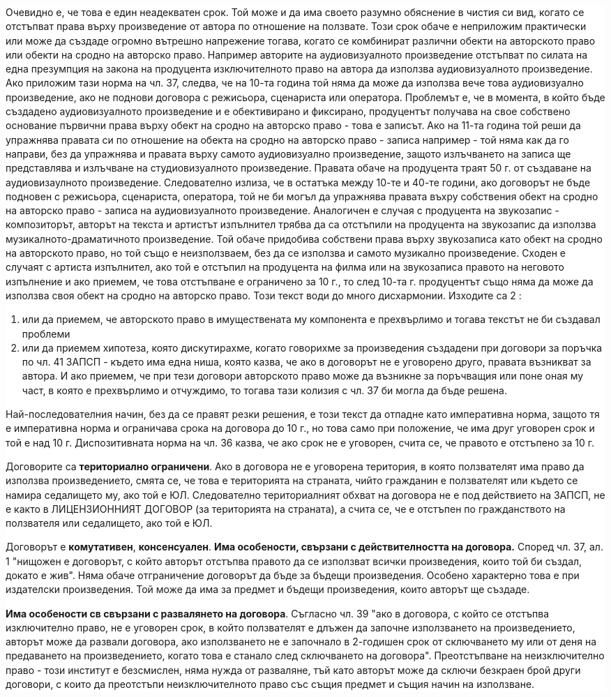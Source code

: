 Очевидно е, че това е един неадекватен срок. Той може и да има своето разумно обяснение в чистия си вид, когато се отстъпват права върху произведение от автора по отношение на ползвате. Този срок обаче е неприложим практически или може да създаде огромно вътрешно напрежение тогава, когато се комбинират различни обекти на авторското право или обекти на сродно на авторско право. Например авторите на аудиовизуалното произведение отстъпват по силата на една презумпция на закона на продуцента изключителното право на автора да използва аудиовизуалното произведение. Ако приложим тази норма на чл. 37, следва, че на 10-та година той няма да може да използва вече това аудиовизуално произведение, ако не поднови договора с режисьора, сценариста или оператора. Проблемът е, че в момента, в който бъде създадено аудиовизуалното произведение и е обективирано и фиксирано, продуцентът получава на свое собствено основание първични права върху обект на сродно на  авторско право - това е записът. Ако на 11-та година той реши да упражнява правата си по отношение на обекта на сродно на авторско право - записа например - той няма как да го направи, без да упражнява и правата върху самото аудиовизуално произведение, защото излъчването на записа ще представлява и излъчване на студиовизуалното произведение. Правата обаче на продуцента траят 50 г. от създаване на аудиовизаулното произведение. Следователно излиза, че в остатъка между 10-те и 40-те години, ако договорът не бъде подновен с режисьора, сценариста, оператора, той не би могъл да упражнява правата въхру собствения обект на сродно на авторско право - записа на аудиовизуалното произведение. Аналогичен е случая с продуцента на звукозапис - композиторът, авторът на текста и артистът изпълнител трябва да са отстъпили на продуцента на звукозапис да използва музикалното-драматичното произведение. Той обаче придобива собствени права върху звукозаписа като обект на сродно на авторското право, но той също е неизползваем, без да се използва и самото музикално произведение. Сходен е случаят с артиста изпълнител, ако той е отстъпил на продуцента на филма или на звукозаписа правото на неговото изпълнение и ако приемем, че това отстъпване е ограничено за 10 г., то след 10-та г. продуцентът също няма да може да използва своя обект на сродно на авторско право. Този текст води до много дисхармонии. Изходите са 2 :

1. или да приемем, че авторското право в имуществената му компонента е прехвърлимо и тогава текстът не би създавал проблеми
1. или да приемем хипотеза, която дискутирахме, когато говорихме за произведения създадени при договори за поръчка по чл. 41 ЗАПСП - където има една ниша, която казва, че ако в договорът не е уговорено друго, правата възникват за автора. И ако приемем, че при тези договори авторското право може да възникне за поръчващия или поне оная му част, в която е прехвърлимо и отчуждимо, то тогава тази колизия с чл. 37 би могла да бъде решена. 

Най-последователния начин, без да се правят резки решения, е този текст да отпадне като императивна норма, защото тя е императивна норма и ограничава срока на договора до 10 г., но това  само при положение, че има друг уговорен срок и той е над 10 г. Диспозитивната норма на чл. 36 казва, че ако срок не е уговорен, счита се, че правото е отстъпено за 10 г. 

Договорите са **териториално ограничени**. Ако в договора не е уговорена територия, в която ползвателят има право да използва произведението, смята се, че това е територията на страната, чийто гражданин е ползвателят или където се намира седалището му, ако той е ЮЛ. Следователно териториалният обхват на договора не е под действието на ЗАПСП, не е както в ЛИЦЕНЗИОННИЯТ ДОГОВОР (за територията на страната), а счита се, че е отстъпен по гражданството на ползвателя или седалището, ако той е ЮЛ.

Договорът е **комутативен**, **консенсуален**. **Има особености, свързани с действителността на договора.** Според чл. 37, ал. 1 "нищожен е договорът, с който авторът отстъпва правото да се използват всички произведения, които той би създал, докато е жив". Няма обаче отграничение договорът да бъде за бъдещи произведения. Особено характерно това е при издателски произведения. Той може да има за предмет и бъдещи произведения, които авторът ще създаде. 

**Има особености св свързани с развалянето на договора**. Съгласно чл. 39 "ако в договора, с който се отстъпва изключително право, не е уговорен срок, в който ползвателят е длъжен да започне използването на произведението, авторът може да развали договора, ако използването не е започнало в 2-годишен срок от сключването му или от деня на предаването на произведението, когато това е станало след сключването на договора". Преотстъпване на неизключително право - този институт е безсмислен, няма нужда от разваляне, тъй като авторът може да сключи безкраен брой други договори, с които да преотстъпи неизключителното право със същия предмет и същия начин на използване. 
